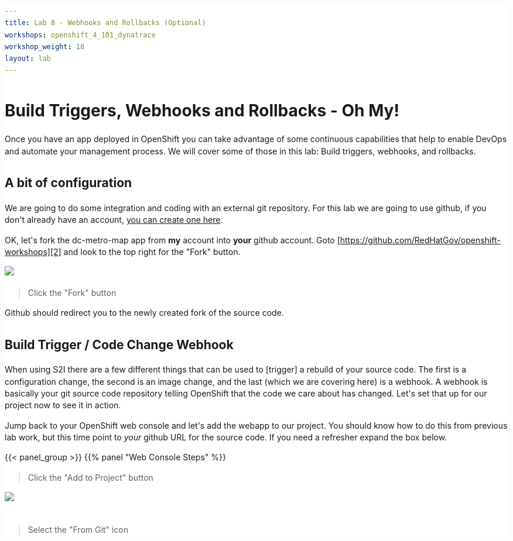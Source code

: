 ```yaml
---
title: Lab 8 - Webhooks and Rollbacks (Optional)
workshops: openshift_4_101_dynatrace
workshop_weight: 18
layout: lab
---
```


# Build Triggers, Webhooks and Rollbacks - Oh My!
Once you have an app deployed in OpenShift you can take advantage of some continuous capabilities that help to enable DevOps and automate your management process.  We will cover some of those in this lab: Build triggers, webhooks, and rollbacks.


## A bit of configuration
We are going to do some integration and coding with an external git repository.  For this lab we are going to use github, if you don't already have an account, [you can create one here][1].

OK, let's fork the dc-metro-map app from **my** account into **your** github account.  Goto [https://github.com/RedHatGov/openshift-workshops][2] and look to the top right for the "Fork" button.

<img src="../images/ocp-lab-rollbacks-fork.png" width="500"><br/>

> Click the "Fork" button

Github should redirect you to the newly created fork of the source code.


## Build Trigger / Code Change Webhook
When using S2I there are a few different things that can be used to [trigger] a rebuild of your source code.  The first is a configuration change, the second is an image change, and the last (which we are covering here) is a webhook.  A webhook is basically your git source code repository telling OpenShift that the code we care about has changed.  Let's set that up for our project now to see it in action.

Jump back to your OpenShift web console and let's add the webapp to our project.  You should know how to do this from previous lab work, but this time point to *your* github URL for the source code.  If you need a refresher expand the box below.

{{< panel_group >}}
{{% panel "Web Console Steps" %}}

<blockquote>
Click the "Add to Project" button
</blockquote>
<img src="../images/ocp-addToProjectButton.png" width="400"><br/>
<br>
<blockquote>
Select the "From Git" icon
</blockquote>


[1]: https://github.com/join?source=header-home
[2]: https://github.com/RedHatGov/openshift-workshops.git